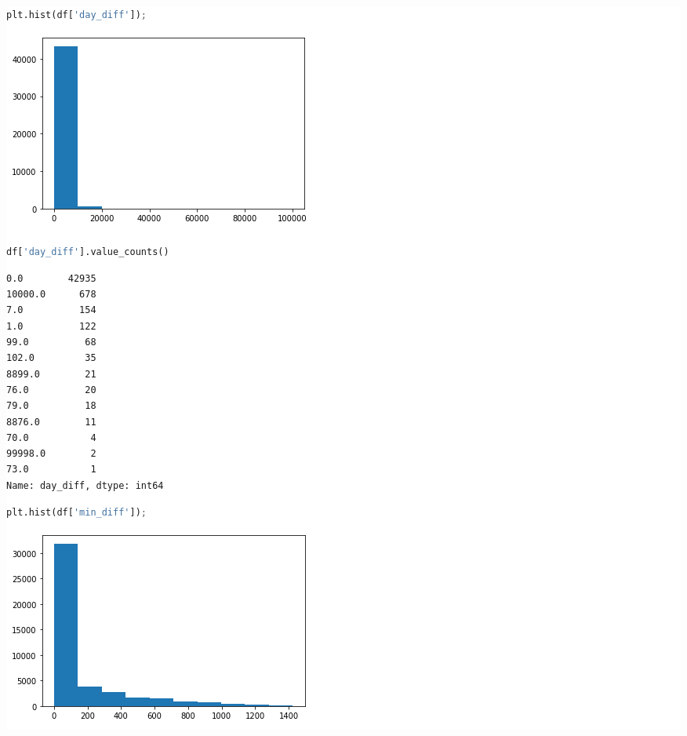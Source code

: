 

```python

```


```python
plt.hist(df['day_diff']);
```


![png](output_img/output_37_0.png)



```python
df['day_diff'].value_counts()
```




    0.0        42935
    10000.0      678
    7.0          154
    1.0          122
    99.0          68
    102.0         35
    8899.0        21
    76.0          20
    79.0          18
    8876.0        11
    70.0           4
    99998.0        2
    73.0           1
    Name: day_diff, dtype: int64




```python
plt.hist(df['min_diff']);
```


![png](output_img/output_39_0.png)
